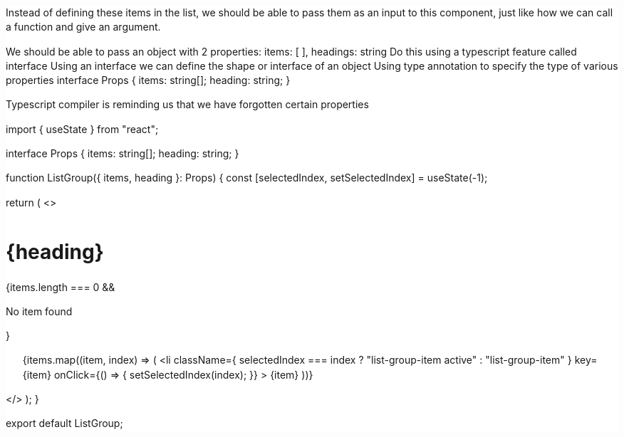 Instead of defining these items in the list, we should be able to pass them as an input to this component, just like how we can call a function and give an argument.

We should be able to pass an object with 2 properties: 
items: [ ], headings: string
Do this using a typescript feature called interface
Using an interface we can define the shape or interface of an object
Using type annotation to specify the type of various properties
interface Props {
  items: string[];
  heading: string;
}

Typescript compiler is reminding us that we have forgotten certain properties

import { useState } from "react";


interface Props {
  items: string[];
  heading: string;
}


function ListGroup({ items, heading }: Props) {
  const [selectedIndex, setSelectedIndex] = useState(-1);


  return (
    <>
      <h1>{heading}</h1>
      {items.length === 0 && <p>No item found</p>}
      <ul className="list-group">
        {items.map((item, index) => (
          <li
            className={
              selectedIndex === index
                ? "list-group-item active"
                : "list-group-item"
            }
            key={item}
            onClick={() => {
              setSelectedIndex(index);
            }}
          >
            {item}
          </li>
        ))}
      </ul>
    </>
  );
}


export default ListGroup;
